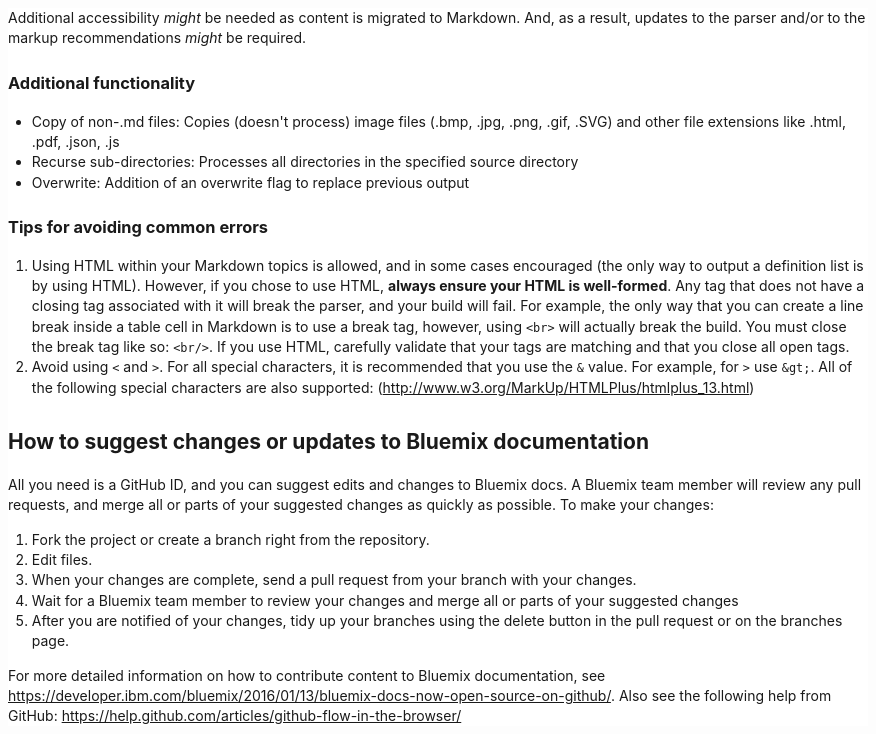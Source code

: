 Additional accessibility *might* be needed as content is migrated to Markdown. And, as a result, updates to the parser and/or to the markup recommendations *might* be required.

### Additional functionality
 * Copy of non-.md files: Copies (doesn't process) image files (.bmp, .jpg, .png, .gif, .SVG) and other file extensions like .html, .pdf, .json, .js
 * Recurse sub-directories: Processes all directories in the specified source directory
 * Overwrite: Addition of an overwrite flag to replace previous output

### Tips for avoiding common errors

1. Using HTML within your Markdown topics is allowed, and in some cases encouraged (the only way to output a definition list is by using HTML). However, if you chose to use HTML, **always ensure your HTML is well-formed**. Any tag that does not have a closing tag associated with it will break the parser, and your build will fail. For example, the only way that you can create a line break inside a table cell in Markdown is to use a break tag, however, using `<br>` will actually break the build. You must close the break tag like so: `<br/>`. If you use HTML, carefully validate that your tags are matching and that you close all open tags.
2. Avoid using `<` and `>`. For all special characters, it is recommended that you use the `&` value. For example, for `>` use `&gt;`.  All of the following special characters are also supported: (http://www.w3.org/MarkUp/HTMLPlus/htmlplus_13.html)


## How to suggest changes or updates to Bluemix documentation

All you need is a GitHub ID, and you can suggest edits and changes to Bluemix docs. A Bluemix team member will review any pull requests, and merge all or parts of your suggested changes as quickly as possible.
To make your changes:

1. Fork the project or create a branch right from the repository.
2. Edit files.
3. When your changes are complete, send a pull request from your branch with your changes.
4. Wait for a Bluemix team member to review your changes and merge all or parts of your suggested changes
5. After you are notified of your changes, tidy up your branches using the delete button in the pull request or on the branches page.

For more detailed information on how to contribute content to Bluemix documentation, see https://developer.ibm.com/bluemix/2016/01/13/bluemix-docs-now-open-source-on-github/. Also see the following help from GitHub:
https://help.github.com/articles/github-flow-in-the-browser/

